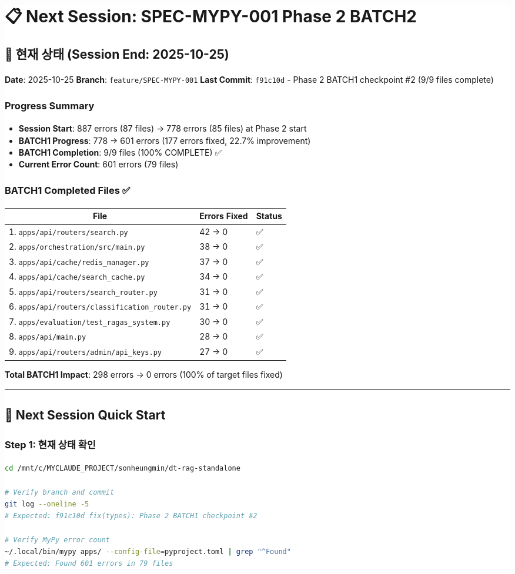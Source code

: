 # 📋 Next Session: SPEC-MYPY-001 Phase 2 BATCH2

## 🎯 현재 상태 (Session End: 2025-10-25)

**Date**: 2025-10-25
**Branch**: `feature/SPEC-MYPY-001`
**Last Commit**: `f91c10d` - Phase 2 BATCH1 checkpoint #2 (9/9 files complete)

### Progress Summary
- **Session Start**: 887 errors (87 files) → 778 errors (85 files) at Phase 2 start
- **BATCH1 Progress**: 778 → 601 errors (177 errors fixed, 22.7% improvement)
- **BATCH1 Completion**: 9/9 files (100% COMPLETE) ✅
- **Current Error Count**: 601 errors (79 files)

### BATCH1 Completed Files ✅

| File | Errors Fixed | Status |
|------|------|--------|
| 1. `apps/api/routers/search.py` | 42 → 0 | ✅ |
| 2. `apps/orchestration/src/main.py` | 38 → 0 | ✅ |
| 3. `apps/api/cache/redis_manager.py` | 37 → 0 | ✅ |
| 4. `apps/api/cache/search_cache.py` | 34 → 0 | ✅ |
| 5. `apps/api/routers/search_router.py` | 31 → 0 | ✅ |
| 6. `apps/api/routers/classification_router.py` | 31 → 0 | ✅ |
| 7. `apps/evaluation/test_ragas_system.py` | 30 → 0 | ✅ |
| 8. `apps/api/main.py` | 28 → 0 | ✅ |
| 9. `apps/api/routers/admin/api_keys.py` | 27 → 0 | ✅ |

**Total BATCH1 Impact**: 298 errors → 0 errors (100% of target files fixed)

---

## 🚀 Next Session Quick Start

### Step 1: 현재 상태 확인
```bash
cd /mnt/c/MYCLAUDE_PROJECT/sonheungmin/dt-rag-standalone

# Verify branch and commit
git log --oneline -5
# Expected: f91c10d fix(types): Phase 2 BATCH1 checkpoint #2

# Verify MyPy error count
~/.local/bin/mypy apps/ --config-file=pyproject.toml | grep "^Found"
# Expected: Found 601 errors in 79 files
```
